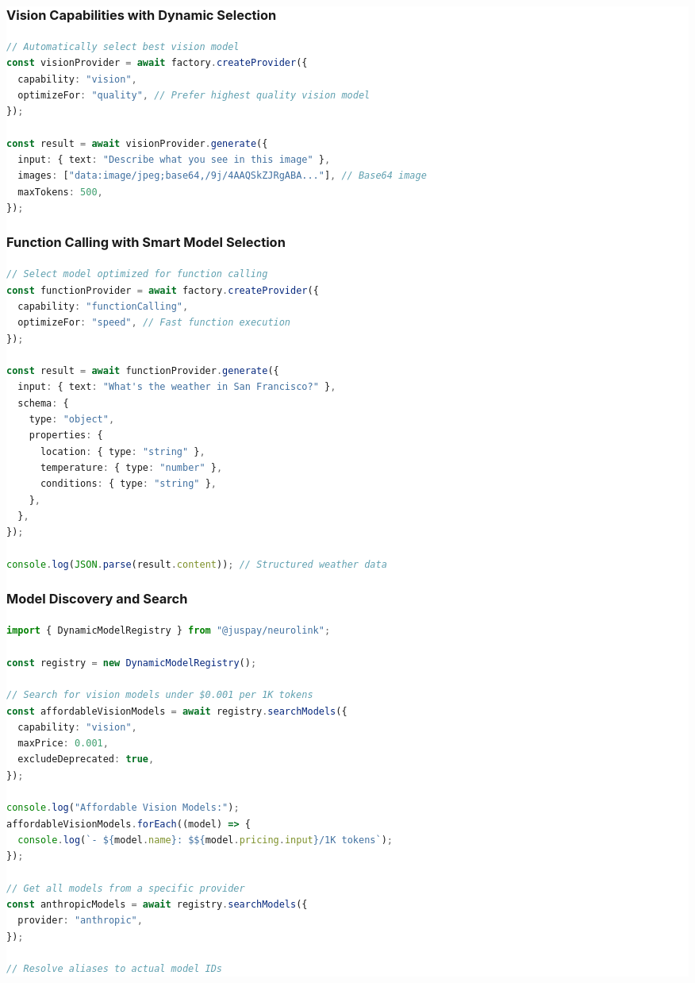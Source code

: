 ### Vision Capabilities with Dynamic Selection

```typescript
// Automatically select best vision model
const visionProvider = await factory.createProvider({
  capability: "vision",
  optimizeFor: "quality", // Prefer highest quality vision model
});

const result = await visionProvider.generate({
  input: { text: "Describe what you see in this image" },
  images: ["data:image/jpeg;base64,/9j/4AAQSkZJRgABA..."], // Base64 image
  maxTokens: 500,
});
```

### Function Calling with Smart Model Selection

```typescript
// Select model optimized for function calling
const functionProvider = await factory.createProvider({
  capability: "functionCalling",
  optimizeFor: "speed", // Fast function execution
});

const result = await functionProvider.generate({
  input: { text: "What's the weather in San Francisco?" },
  schema: {
    type: "object",
    properties: {
      location: { type: "string" },
      temperature: { type: "number" },
      conditions: { type: "string" },
    },
  },
});

console.log(JSON.parse(result.content)); // Structured weather data
```

### Model Discovery and Search

```typescript
import { DynamicModelRegistry } from "@juspay/neurolink";

const registry = new DynamicModelRegistry();

// Search for vision models under $0.001 per 1K tokens
const affordableVisionModels = await registry.searchModels({
  capability: "vision",
  maxPrice: 0.001,
  excludeDeprecated: true,
});

console.log("Affordable Vision Models:");
affordableVisionModels.forEach((model) => {
  console.log(`- ${model.name}: $${model.pricing.input}/1K tokens`);
});

// Get all models from a specific provider
const anthropicModels = await registry.searchModels({
  provider: "anthropic",
});

// Resolve aliases to actual model IDs
```